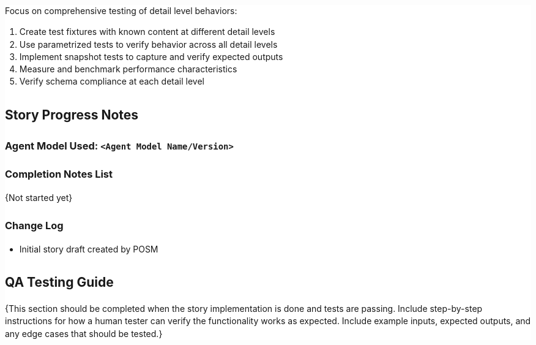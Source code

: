Focus on comprehensive testing of detail level behaviors:

1. Create test fixtures with known content at different detail levels
2. Use parametrized tests to verify behavior across all detail levels
3. Implement snapshot tests to capture and verify expected outputs
4. Measure and benchmark performance characteristics
5. Verify schema compliance at each detail level

## Story Progress Notes

### Agent Model Used: `<Agent Model Name/Version>`

### Completion Notes List
{Not started yet}

### Change Log
- Initial story draft created by POSM

## QA Testing Guide

{This section should be completed when the story implementation is done and tests are passing. Include step-by-step instructions for how a human tester can verify the functionality works as expected. Include example inputs, expected outputs, and any edge cases that should be tested.}